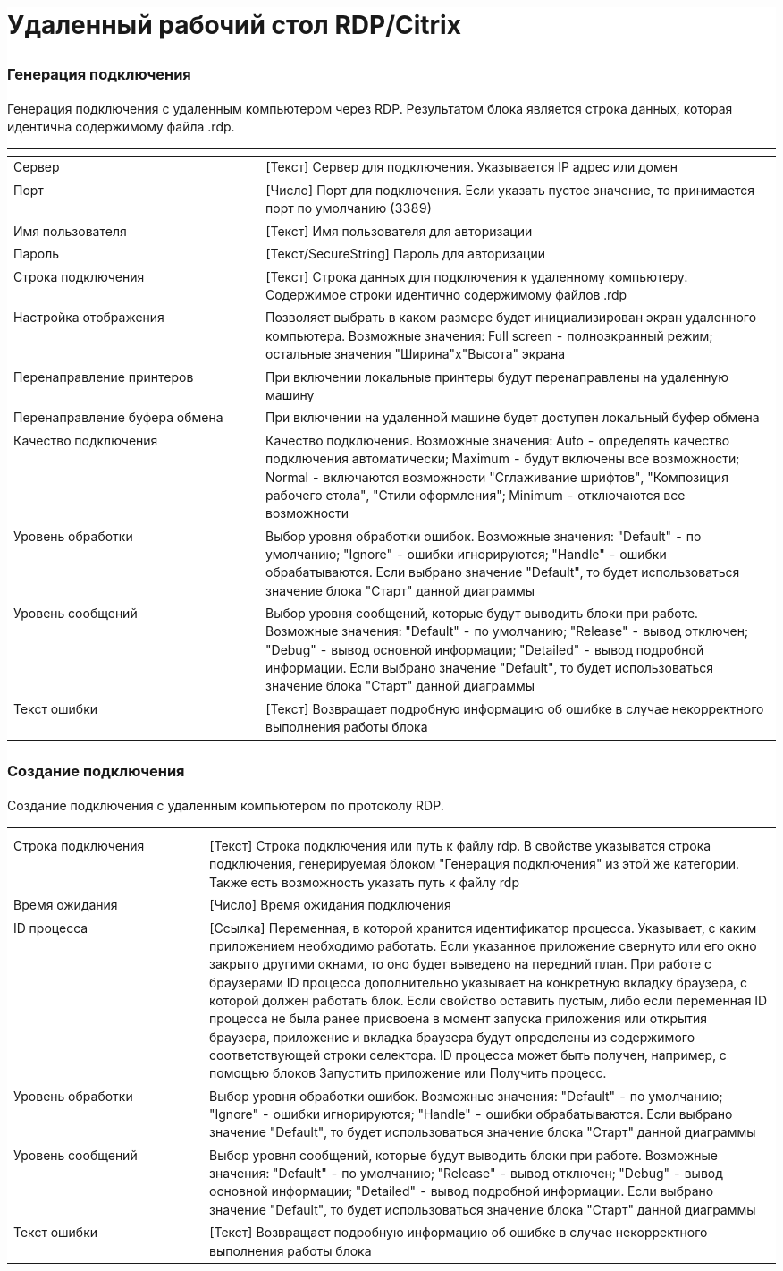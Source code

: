 # Удаленный рабочий стол RDP/Citrix

### Генерация подключения

Генерация подключения с удаленным компьютером через RDP. Результатом блока является строка данных, которая идентична содержимому файла .rdp.

<table data-header-hidden><thead><tr><th width="268"></th><th></th></tr></thead><tbody><tr><td>Сервер</td><td>[Текст] Сервер для подключения. Указывается IP адрес или домен</td></tr><tr><td>Порт</td><td>[Число] Порт для подключения. Если указать пустое значение, то принимается порт по умолчанию (3389)</td></tr><tr><td>Имя пользователя</td><td>[Текст] Имя пользователя для авторизации</td></tr><tr><td>Пароль</td><td>[Текст/SecureString] Пароль для авторизации</td></tr><tr><td>Строка подключения</td><td>[Текст] Строка данных для подключения к удаленному компьютеру. Содержимое строки идентично содержимому файлов .rdp</td></tr><tr><td>Настройка отображения</td><td>Позволяет выбрать в каком размере будет инициализирован экран удаленного компьютера. Возможные значения: Full screen - полноэкранный режим; остальные значения "Ширина"x"Высота" экрана</td></tr><tr><td>Перенаправление принтеров</td><td>При включении локальные принтеры будут перенаправлены на удаленную машину</td></tr><tr><td>Перенаправление буфера обмена</td><td>При включении на удаленной машине будет доступен локальный буфер обмена</td></tr><tr><td>Качество подключения</td><td>Качество подключения. Возможные значения: Auto - определять качество подключения автоматически; Maximum - будут включены все возможности; Normal - включаются возможности "Сглаживание шрифтов", "Композиция рабочего стола", "Стили оформления"; Minimum - отключаются все возможности</td></tr><tr><td>Уровень обработки</td><td>Выбор уровня обработки ошибок. Возможные значения: "Default" - по умолчанию; "Ignore" - ошибки игнорируются; "Handle" - ошибки обрабатываются. Если выбрано значение "Default", то будет использоваться значение блока "Старт" данной диаграммы</td></tr><tr><td>Уровень сообщений</td><td>Выбор уровня сообщений, которые будут выводить блоки при работе. Возможные значения: "Default" - по умолчанию; "Release" - вывод отключен; "Debug" - вывод основной информации; "Detailed" - вывод подробной информации. Если выбрано значение "Default", то будет использоваться значение блока "Старт" данной диаграммы</td></tr><tr><td>Текст ошибки</td><td>[Текст] Возвращает подробную информацию об ошибке в случае некорректного выполнения работы блока</td></tr></tbody></table>

### Создание подключения

Создание подключения с удаленным компьютером по протоколу RDP.

<table data-header-hidden><thead><tr><th width="205"></th><th></th></tr></thead><tbody><tr><td>Строка подключения</td><td>[Текст] Строка подключения или путь к файлу rdp. В свойстве указыватся строка подключения, генерируемая блоком "Генерация подключения" из этой же категории. Также есть возможность указать путь к файлу rdp</td></tr><tr><td>Время ожидания</td><td>[Число] Время ожидания подключения</td></tr><tr><td>ID процесса</td><td>[Ссылка] Переменная, в которой хранится идентификатор процесса. Указывает, с каким приложением необходимо работать. Если указанное приложение свернуто или его окно закрыто другими окнами, то оно будет выведено на передний план. При работе с браузерами ID процесса дополнительно указывает на конкретную вкладку браузера, с которой должен работать блок. Если свойство оставить пустым, либо если переменная ID процесса не была ранее присвоена в момент запуска приложения или открытия браузера, приложение и вкладка браузера будут определены из содержимого соответствующей строки селектора. ID процесса может быть получен, например, с помощью блоков Запустить приложение или Получить процесс.</td></tr><tr><td>Уровень обработки</td><td>Выбор уровня обработки ошибок. Возможные значения: "Default" - по умолчанию; "Ignore" - ошибки игнорируются; "Handle" - ошибки обрабатываются. Если выбрано значение "Default", то будет использоваться значение блока "Старт" данной диаграммы</td></tr><tr><td>Уровень сообщений</td><td>Выбор уровня сообщений, которые будут выводить блоки при работе. Возможные значения: "Default" - по умолчанию; "Release" - вывод отключен; "Debug" - вывод основной информации; "Detailed" - вывод подробной информации. Если выбрано значение "Default", то будет использоваться значение блока "Старт" данной диаграммы</td></tr><tr><td>Текст ошибки</td><td>[Текст] Возвращает подробную информацию об ошибке в случае некорректного выполнения работы блока</td></tr></tbody></table>
